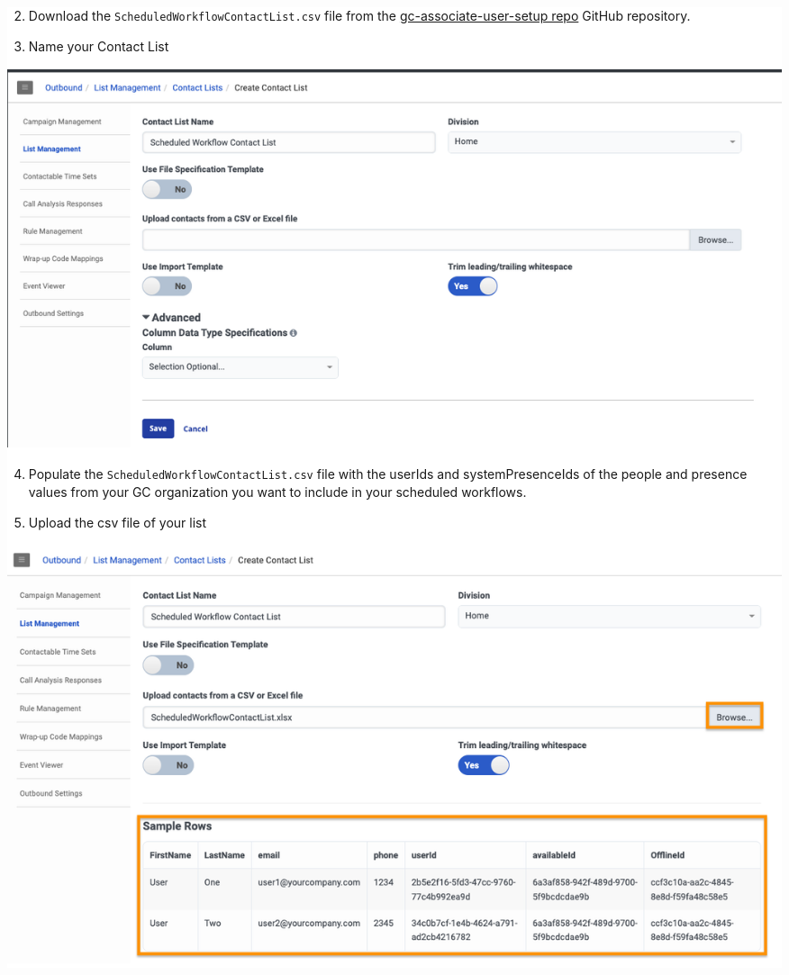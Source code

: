 2. Download the `ScheduledWorkflowContactList.csv` file from the [gc-associate-user-setup repo](https://github.com/GenesysCloudBlueprints/gc-associate-user-setup) GitHub repository.

3. Name your Contact List

![nameList](images/nameList.png "Name List")

4. Populate the `ScheduledWorkflowContactList.csv` file with the userIds and systemPresenceIds of the people and presence values from your GC organization you want to include in your scheduled workflows.

5. Upload the csv file of your list

![uploadList](images/uploadList.png "Upload List")
